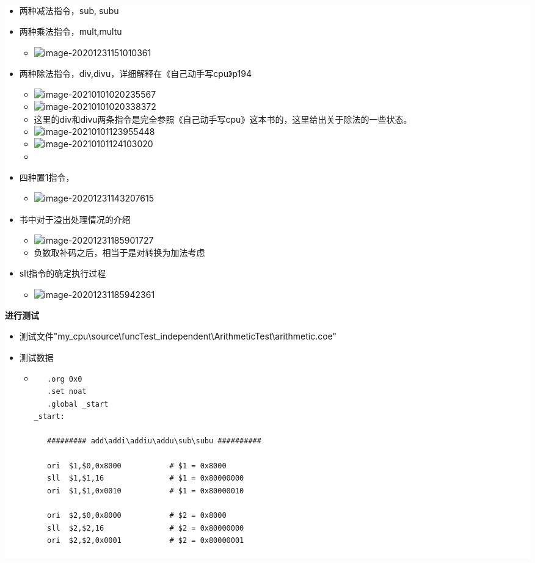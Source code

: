   

* 两种减法指令，sub, subu

* 两种乘法指令，mult,multu

  * ![image-20201231151010361](C:\Users\ASUS\AppData\Roaming\Typora\typora-user-images\image-20201231151010361.png)

    

* 两种除法指令，div,divu，详细解释在《自己动手写cpu》p194

  * ![image-20210101020235567](C:\Users\ASUS\AppData\Roaming\Typora\typora-user-images\image-20210101020235567.png)
  * ![image-20210101020338372](C:\Users\ASUS\AppData\Roaming\Typora\typora-user-images\image-20210101020338372.png)
  * 这里的div和divu两条指令是完全参照《自己动手写cpu》这本书的，这里给出关于除法的一些状态。
  * ![image-20210101123955448](C:\Users\ASUS\AppData\Roaming\Typora\typora-user-images\image-20210101123955448.png)
  * ![image-20210101124103020](C:\Users\ASUS\AppData\Roaming\Typora\typora-user-images\image-20210101124103020.png)
  * 

* 四种置1指令，

  * ![image-20201231143207615](C:\Users\ASUS\AppData\Roaming\Typora\typora-user-images\image-20201231143207615.png)

* 书中对于溢出处理情况的介绍

  * ![image-20201231185901727](C:\Users\ASUS\AppData\Roaming\Typora\typora-user-images\image-20201231185901727.png)
  * 负数取补码之后，相当于是对转换为加法考虑

* slt指令的确定执行过程

  * ![image-20201231185942361](C:\Users\ASUS\AppData\Roaming\Typora\typora-user-images\image-20201231185942361.png)


**进行测试**

* 测试文件"my_cpu\source\funcTest_independent\ArithmeticTest\arithmetic.coe"

* 测试数据

  * ```assembly
       .org 0x0
       .set noat
       .global _start
    _start:
    
       ######### add\addi\addiu\addu\sub\subu ##########
    
       ori  $1,$0,0x8000           # $1 = 0x8000
       sll  $1,$1,16               # $1 = 0x80000000
       ori  $1,$1,0x0010           # $1 = 0x80000010
    
       ori  $2,$0,0x8000           # $2 = 0x8000
       sll  $2,$2,16               # $2 = 0x80000000
       ori  $2,$2,0x0001           # $2 = 0x80000001
    